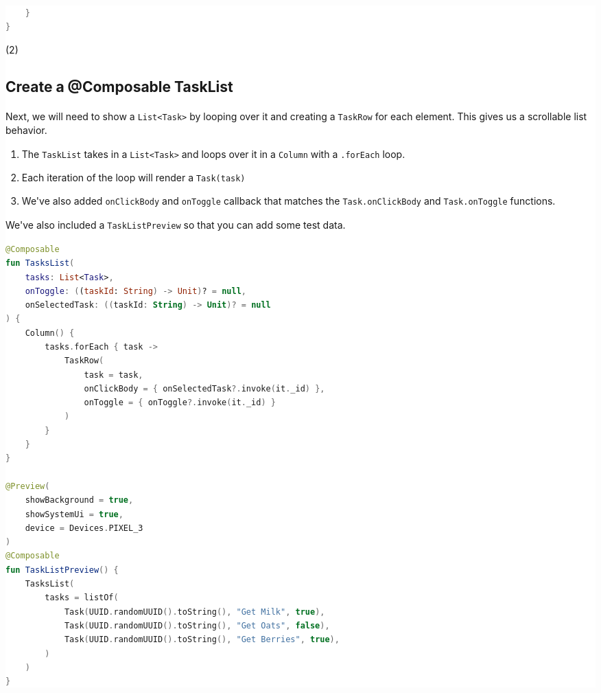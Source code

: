 ```kotlin
    }
}
```



(2)

## Create a @Composable TaskList

Next, we will need to show a `List<Task>` by looping over it and creating a `TaskRow` for each element. This gives us a scrollable list behavior.

1.  The `TaskList` takes in a `List<Task>` and loops over it in a `Column` with a `.forEach` loop.

2.  Each iteration of the loop will render a `Task(task)`

3.  We've also added `onClickBody` and `onToggle` callback that matches the `Task.onClickBody` and `Task.onToggle` functions.

We've also included a `TaskListPreview` so that you can add some test data.

```kotlin
@Composable
fun TasksList(
    tasks: List<Task>,
    onToggle: ((taskId: String) -> Unit)? = null,
    onSelectedTask: ((taskId: String) -> Unit)? = null
) {
    Column() {
        tasks.forEach { task ->
            TaskRow(
                task = task,
                onClickBody = { onSelectedTask?.invoke(it._id) },
                onToggle = { onToggle?.invoke(it._id) }
            )
        }
    }
}

@Preview(
    showBackground = true,
    showSystemUi = true,
    device = Devices.PIXEL_3
)
@Composable
fun TaskListPreview() {
    TasksList(
        tasks = listOf(
            Task(UUID.randomUUID().toString(), "Get Milk", true),
            Task(UUID.randomUUID().toString(), "Get Oats", false),
            Task(UUID.randomUUID().toString(), "Get Berries", true),
        )
    )
}
```
